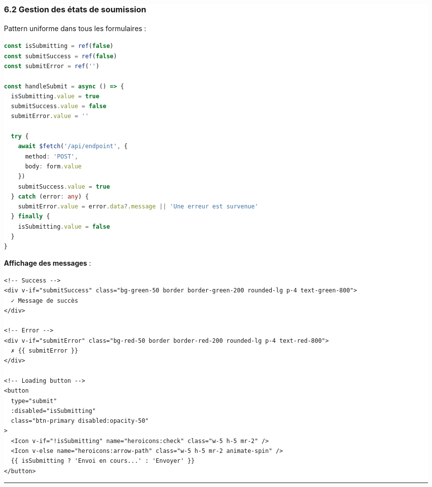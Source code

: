 
### 6.2 Gestion des états de soumission

Pattern uniforme dans tous les formulaires :

```typescript
const isSubmitting = ref(false)
const submitSuccess = ref(false)
const submitError = ref('')

const handleSubmit = async () => {
  isSubmitting.value = true
  submitSuccess.value = false
  submitError.value = ''

  try {
    await $fetch('/api/endpoint', {
      method: 'POST',
      body: form.value
    })
    submitSuccess.value = true
  } catch (error: any) {
    submitError.value = error.data?.message || 'Une erreur est survenue'
  } finally {
    isSubmitting.value = false
  }
}
```

**Affichage des messages** :
```vue
<!-- Success -->
<div v-if="submitSuccess" class="bg-green-50 border border-green-200 rounded-lg p-4 text-green-800">
  ✓ Message de succès
</div>

<!-- Error -->
<div v-if="submitError" class="bg-red-50 border border-red-200 rounded-lg p-4 text-red-800">
  ✗ {{ submitError }}
</div>

<!-- Loading button -->
<button
  type="submit"
  :disabled="isSubmitting"
  class="btn-primary disabled:opacity-50"
>
  <Icon v-if="!isSubmitting" name="heroicons:check" class="w-5 h-5 mr-2" />
  <Icon v-else name="heroicons:arrow-path" class="w-5 h-5 mr-2 animate-spin" />
  {{ isSubmitting ? 'Envoi en cours...' : 'Envoyer' }}
</button>
```

---